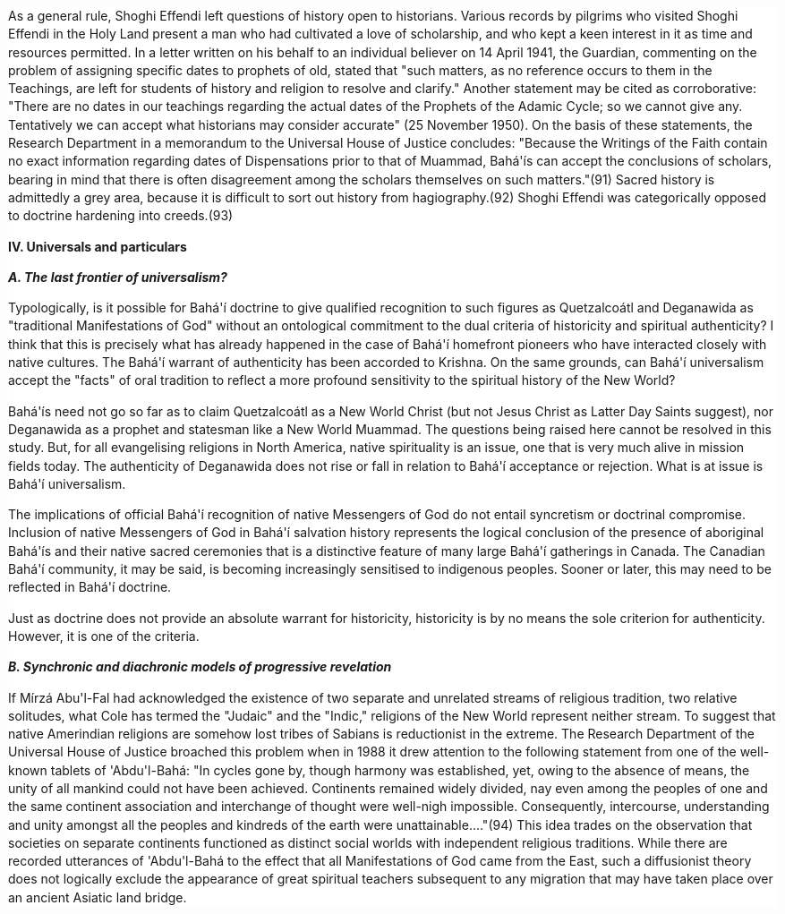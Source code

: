 As a general rule, Shoghi Effendi left questions of history open to historians. Various records by pilgrims who visited Shoghi Effendi in the Holy Land present a man who had cultivated a love of scholarship, and who kept a keen interest in it as time and resources permitted. In a letter written on his behalf to an individual believer on 14 April 1941, the Guardian, commenting on the problem of assigning specific dates to prophets of old, stated that "such matters, as no reference occurs to them in the Teachings, are left for students of history and religion to resolve and clarify." Another statement may be cited as corroborative: "There are no dates in our teachings regarding the actual dates of the Prophets of the Adamic Cycle; so we cannot give any. Tentatively we can accept what historians may consider accurate" (25 November 1950). On the basis of these statements, the Research Department in a memorandum to the Universal House of Justice concludes: "Because the Writings of the Faith contain no exact information regarding dates of Dispensations prior to that of Muammad, Bahá'ís can accept the conclusions of scholars, bearing in mind that there is often disagreement among the scholars themselves on such matters."(91) Sacred history is admittedly a grey area, because it is difficult to sort out history from hagiography.(92) Shoghi Effendi was categorically opposed to doctrine hardening into creeds.(93)  
  
**IV. Universals and particulars**  
  
**_A. The last frontier of universalism?_**  
  
Typologically, is it possible for Bahá'í doctrine to give qualified recognition to such figures as Quetzalcoátl and Deganawida as "traditional Manifestations of God" without an ontological commitment to the dual criteria of historicity and spiritual authenticity? I think that this is precisely what has already happened in the case of Bahá'í homefront pioneers who have interacted closely with native cultures. The Bahá'í warrant of authenticity has been accorded to Krishna. On the same grounds, can Bahá'í universalism accept the "facts" of oral tradition to reflect a more profound sensitivity to the spiritual history of the New World?  
  
Bahá'ís need not go so far as to claim Quetzalcoátl as a New World Christ (but not Jesus Christ as Latter Day Saints suggest), nor Deganawida as a prophet and statesman like a New World Muammad. The questions being raised here cannot be resolved in this study. But, for all evangelising religions in North America, native spirituality is an issue, one that is very much alive in mission fields today. The authenticity of Deganawida does not rise or fall in relation to Bahá'í acceptance or rejection. What is at issue is Bahá'í universalism.  
  
The implications of official Bahá'í recognition of native Messengers of God do not entail syncretism or doctrinal compromise. Inclusion of native Messengers of God in Bahá'í salvation history represents the logical conclusion of the presence of aboriginal Bahá'ís and their native sacred ceremonies that is a distinctive feature of many large Bahá'í gatherings in Canada. The Canadian Bahá'í community, it may be said, is becoming increasingly sensitised to indigenous peoples. Sooner or later, this may need to be reflected in Bahá'í doctrine.  
  
Just as doctrine does not provide an absolute warrant for historicity, historicity is by no means the sole criterion for authenticity. However, it is one of the criteria.  
  
**_B. Synchronic and diachronic models of progressive revelation_**  
  
If Mírzá Abu'l-Fal had acknowledged the existence of two separate and unrelated streams of religious tradition, two relative solitudes, what Cole has termed the "Judaic" and the "Indic," religions of the New World represent neither stream. To suggest that native Amerindian religions are somehow lost tribes of Sabians is reductionist in the extreme. The Research Department of the Universal House of Justice broached this problem when in 1988 it drew attention to the following statement from one of the well-known tablets of 'Abdu'l-Bahá: "In cycles gone by, though harmony was established, yet, owing to the absence of means, the unity of all mankind could not have been achieved. Continents remained widely divided, nay even among the peoples of one and the same continent association and interchange of thought were well-nigh impossible. Consequently, intercourse, understanding and unity amongst all the peoples and kindreds of the earth were unattainable...."(94) This idea trades on the observation that societies on separate continents functioned as distinct social worlds with independent religious traditions. While there are recorded utterances of 'Abdu'l-Bahá to the effect that all Manifestations of God came from the East, such a diffusionist theory does not logically exclude the appearance of great spiritual teachers subsequent to any migration that may have taken place over an ancient Asiatic land bridge.  
  